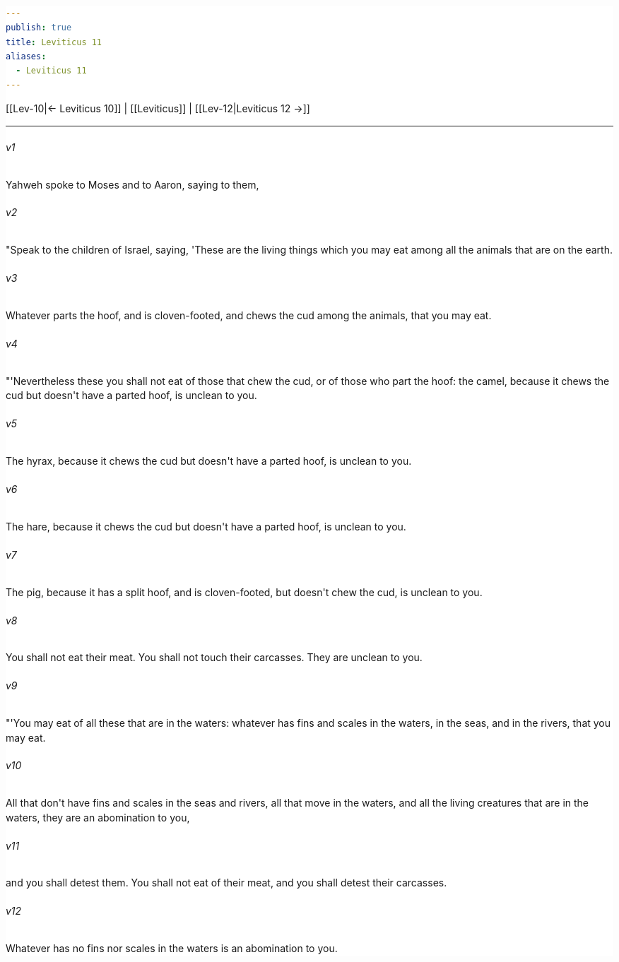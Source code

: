 ```yaml
---
publish: true
title: Leviticus 11
aliases:
  - Leviticus 11
---
```


[[Lev-10|← Leviticus 10]] | [[Leviticus]] | [[Lev-12|Leviticus 12 →]]
***



###### v1 
Yahweh spoke to Moses and to Aaron, saying to them, 

###### v2 
"Speak to the children of Israel, saying, 'These are the living things which you may eat among all the animals that are on the earth. 

###### v3 
Whatever parts the hoof, and is cloven-footed, and chews the cud among the animals, that you may eat. 

###### v4 
"'Nevertheless these you shall not eat of those that chew the cud, or of those who part the hoof: the camel, because it chews the cud but doesn't have a parted hoof, is unclean to you. 

###### v5 
The hyrax, because it chews the cud but doesn't have a parted hoof, is unclean to you. 

###### v6 
The hare, because it chews the cud but doesn't have a parted hoof, is unclean to you. 

###### v7 
The pig, because it has a split hoof, and is cloven-footed, but doesn't chew the cud, is unclean to you. 

###### v8 
You shall not eat their meat. You shall not touch their carcasses. They are unclean to you. 

###### v9 
"'You may eat of all these that are in the waters: whatever has fins and scales in the waters, in the seas, and in the rivers, that you may eat. 

###### v10 
All that don't have fins and scales in the seas and rivers, all that move in the waters, and all the living creatures that are in the waters, they are an abomination to you, 

###### v11 
and you shall detest them. You shall not eat of their meat, and you shall detest their carcasses. 

###### v12 
Whatever has no fins nor scales in the waters is an abomination to you. 
